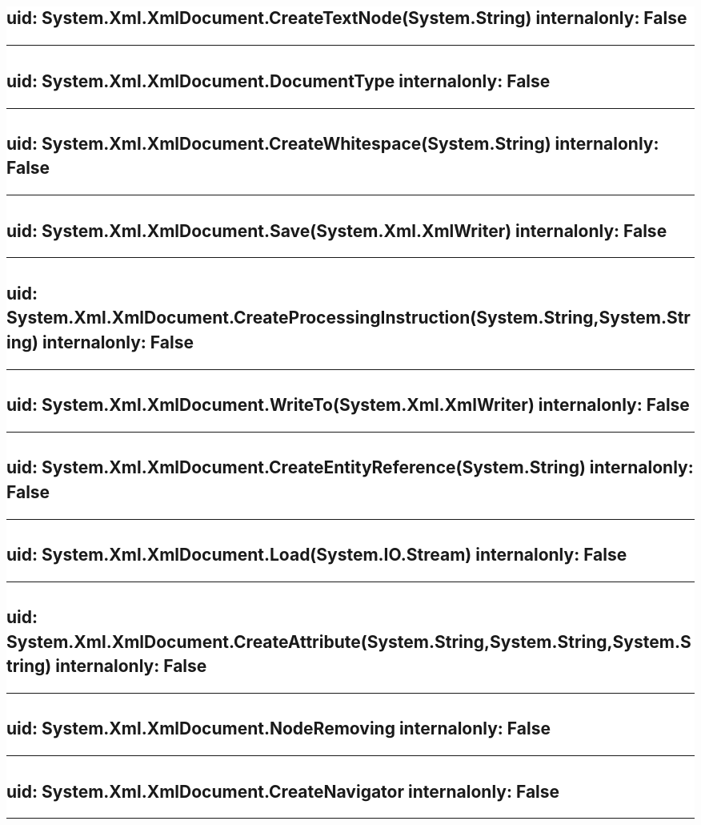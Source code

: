 uid: System.Xml.XmlDocument.CreateTextNode(System.String)
internalonly: False
---

---
uid: System.Xml.XmlDocument.DocumentType
internalonly: False
---

---
uid: System.Xml.XmlDocument.CreateWhitespace(System.String)
internalonly: False
---

---
uid: System.Xml.XmlDocument.Save(System.Xml.XmlWriter)
internalonly: False
---

---
uid: System.Xml.XmlDocument.CreateProcessingInstruction(System.String,System.String)
internalonly: False
---

---
uid: System.Xml.XmlDocument.WriteTo(System.Xml.XmlWriter)
internalonly: False
---

---
uid: System.Xml.XmlDocument.CreateEntityReference(System.String)
internalonly: False
---

---
uid: System.Xml.XmlDocument.Load(System.IO.Stream)
internalonly: False
---

---
uid: System.Xml.XmlDocument.CreateAttribute(System.String,System.String,System.String)
internalonly: False
---

---
uid: System.Xml.XmlDocument.NodeRemoving
internalonly: False
---

---
uid: System.Xml.XmlDocument.CreateNavigator
internalonly: False
---

---